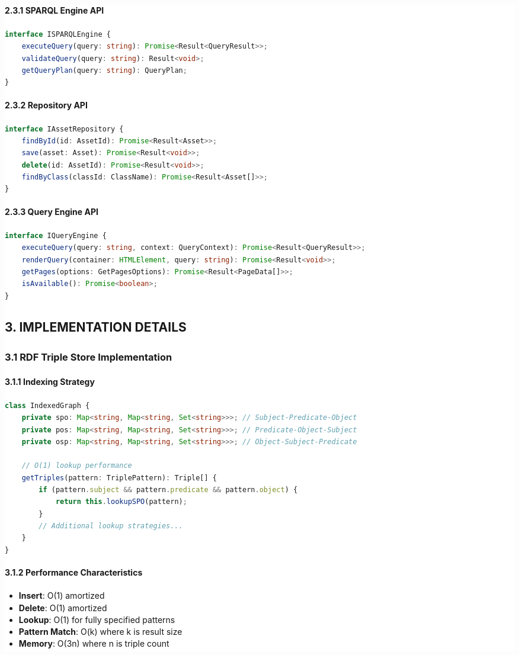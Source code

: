 #### 2.3.1 SPARQL Engine API
```typescript
interface ISPARQLEngine {
    executeQuery(query: string): Promise<Result<QueryResult>>;
    validateQuery(query: string): Result<void>;
    getQueryPlan(query: string): QueryPlan;
}
```

#### 2.3.2 Repository API
```typescript
interface IAssetRepository {
    findById(id: AssetId): Promise<Result<Asset>>;
    save(asset: Asset): Promise<Result<void>>;
    delete(id: AssetId): Promise<Result<void>>;
    findByClass(classId: ClassName): Promise<Result<Asset[]>>;
}
```

#### 2.3.3 Query Engine API
```typescript
interface IQueryEngine {
    executeQuery(query: string, context: QueryContext): Promise<Result<QueryResult>>;
    renderQuery(container: HTMLElement, query: string): Promise<Result<void>>;
    getPages(options: GetPagesOptions): Promise<Result<PageData[]>>;
    isAvailable(): Promise<boolean>;
}
```

## 3. IMPLEMENTATION DETAILS

### 3.1 RDF Triple Store Implementation

#### 3.1.1 Indexing Strategy
```typescript
class IndexedGraph {
    private spo: Map<string, Map<string, Set<string>>>; // Subject-Predicate-Object
    private pos: Map<string, Map<string, Set<string>>>; // Predicate-Object-Subject
    private osp: Map<string, Map<string, Set<string>>>; // Object-Subject-Predicate
    
    // O(1) lookup performance
    getTriples(pattern: TriplePattern): Triple[] {
        if (pattern.subject && pattern.predicate && pattern.object) {
            return this.lookupSPO(pattern);
        }
        // Additional lookup strategies...
    }
}
```

#### 3.1.2 Performance Characteristics
- **Insert**: O(1) amortized
- **Delete**: O(1) amortized
- **Lookup**: O(1) for fully specified patterns
- **Pattern Match**: O(k) where k is result size
- **Memory**: O(3n) where n is triple count
